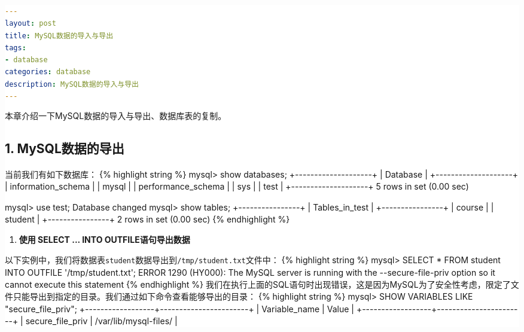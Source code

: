 ```yaml
---
layout: post
title: MySQL数据的导入与导出
tags:
- database
categories: database
description: MySQL数据的导入与导出
---
```


本章介绍一下MySQL数据的导入与导出、数据库表的复制。




## 1. MySQL数据的导出
当前我们有如下数据库：
{% highlight string %}
mysql> show databases;
+--------------------+
| Database           |
+--------------------+
| information_schema |
| mysql              |
| performance_schema |
| sys                |
| test               |
+--------------------+
5 rows in set (0.00 sec)

mysql> use test;
Database changed
mysql> show tables;
+----------------+
| Tables_in_test |
+----------------+
| course         |
| student        |
+----------------+
2 rows in set (0.00 sec)
{% endhighlight %}


1) **使用 SELECT ... INTO OUTFILE语句导出数据**

以下实例中，我们将数据表```student```数据导出到```/tmp/student.txt```文件中：
{% highlight string %}
mysql> SELECT * FROM student INTO OUTFILE '/tmp/student.txt';
ERROR 1290 (HY000): The MySQL server is running with the --secure-file-priv option so it cannot execute this statement
{% endhighlight %}
我们在执行上面的SQL语句时出现错误，这是因为MySQL为了安全性考虑，限定了文件只能导出到指定的目录。我们通过如下命令查看能够导出的目录：
{% highlight string %}
mysql> SHOW VARIABLES LIKE "secure_file_priv";
+------------------+-----------------------+
| Variable_name    | Value                 |
+------------------+-----------------------+
| secure_file_priv | /var/lib/mysql-files/ |